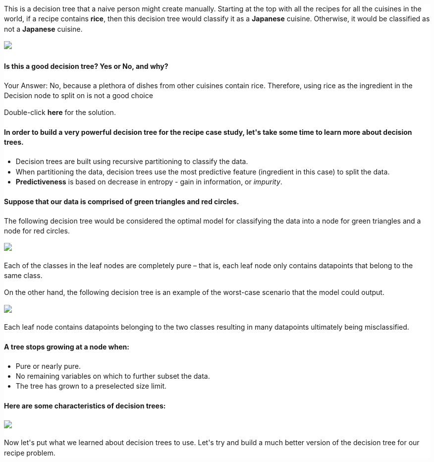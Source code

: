 This is a decision tree that a naive person might create manually. Starting at the top with all the recipes for all the cuisines in the world, if a recipe contains **rice**, then this decision tree would classify it as a **Japanese** cuisine. Otherwise, it would be classified as not a **Japanese** cuisine.

<img src="https://s3-api.us-geo.objectstorage.softlayer.net/cf-courses-data/CognitiveClass/DS0103EN/labs/images/lab1_fig5_decision_tree_3.png" width=500>

#### Is this a good decision tree?  Yes or  No, and why? 
Your Answer:
No, because a plethora of dishes from other cuisines contain rice. Therefore, using rice as the ingredient in the Decision node to split on is not a good choice

Double-click __here__ for the solution.


#### In order to build a very powerful decision tree for the recipe case study, let's take some time to learn more about decision trees.

* Decision trees are built using recursive partitioning to classify the data.
* When partitioning the data, decision trees use the most predictive feature (ingredient in this case) to split the data.
* **Predictiveness** is based on decrease in entropy - gain in information, or *impurity*.

#### Suppose that our data is comprised of green triangles and red circles.

The following decision tree would be considered the optimal model for classifying the data into a node for green triangles and a node for red circles.

<img src="https://s3-api.us-geo.objectstorage.softlayer.net/cf-courses-data/CognitiveClass/DS0103EN/labs/images/lab1_fig6_decision_tree_5.png" width=400>

Each of the classes in the leaf nodes are completely pure – that is, each leaf node only contains datapoints that belong to the same class.

On the other hand, the following decision tree is an example of the worst-case scenario that the model could output. 

<img src="https://s3-api.us-geo.objectstorage.softlayer.net/cf-courses-data/CognitiveClass/DS0103EN/labs/images/lab1_fig7_decision_tree_2.png" width=500>

Each leaf node contains datapoints belonging to the two classes resulting in many datapoints ultimately being misclassified.

#### A tree stops growing at a node when:
* Pure or nearly pure.
* No remaining variables on which to further subset the data.
* The tree has grown to a preselected size limit.

#### Here are some characteristics of decision trees:

<img src="https://s3-api.us-geo.objectstorage.softlayer.net/cf-courses-data/CognitiveClass/DS0103EN/labs/images/lab1_fig8_decision_trees_table.png" width=800>

Now let's put what we learned about decision trees to use. Let's try and build a much better version of the decision tree for our recipe problem.
